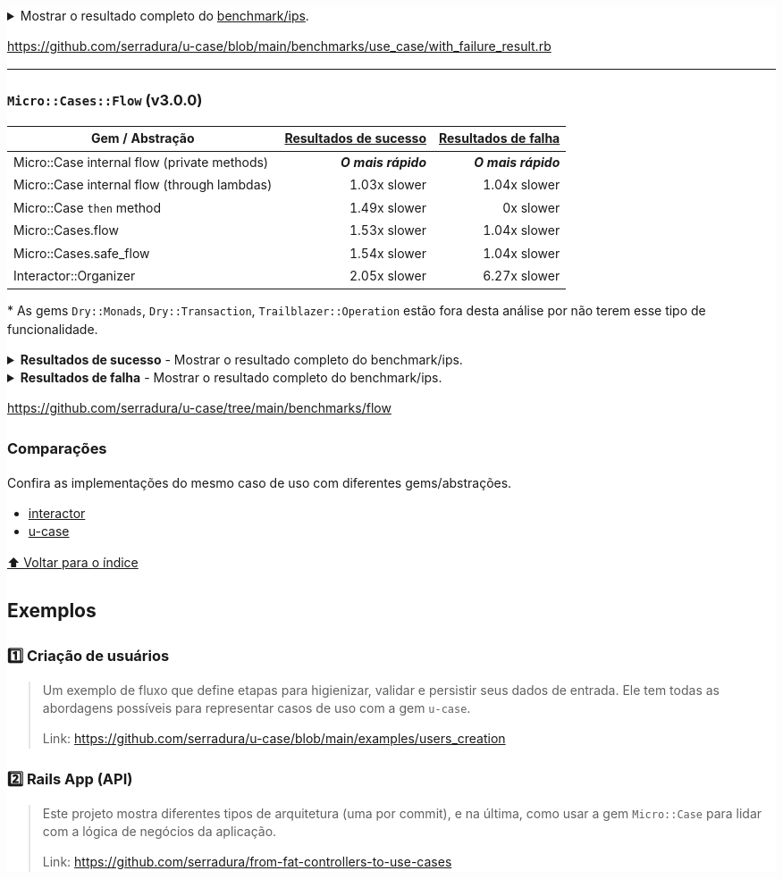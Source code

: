 <details><summary>Mostrar o resultado completo do <a href="https://github.com/evanphx/benchmark-ips">benchmark/ips</a>.</summary></details>

https://github.com/serradura/u-case/blob/main/benchmarks/use_case/with_failure_result.rb

---

### `Micro::Cases::Flow` (v3.0.0)

| Gem / Abstração      | [Resultados de sucesso](https://github.com/serradura/u-case/blob/main/benchmarks/flow/with_success_result.rb#L40) | [Resultados de falha](https://github.com/serradura/u-case/blob/main/benchmarks/flow/with_failure_result.rb#L40) |
| ------------------------------------------- | ----------------: | ----------------: |
| Micro::Case internal flow (private methods) | _**O mais rápido**_ | _**O mais rápido**_ |
| Micro::Case internal flow (through lambdas) |      1.03x slower |      1.04x slower |
| Micro::Case `then` method                   |      1.49x slower |         0x slower |
| Micro::Cases.flow                           |      1.53x slower |      1.04x slower |
| Micro::Cases.safe_flow                      |      1.54x slower |      1.04x slower |
| Interactor::Organizer                       |      2.05x slower |      6.27x slower |

\* As gems `Dry::Monads`, `Dry::Transaction`, `Trailblazer::Operation` estão fora desta análise por não terem esse tipo de funcionalidade.

<details><summary><strong>Resultados de sucesso</strong> - Mostrar o resultado completo do benchmark/ips.</summary></details>

<details><summary><strong>Resultados de falha</strong> - Mostrar o resultado completo do benchmark/ips.</summary></details>

https://github.com/serradura/u-case/tree/main/benchmarks/flow

### Comparações

Confira as implementações do mesmo caso de uso com diferentes gems/abstrações.

* [interactor](https://github.com/serradura/u-case/blob/main/comparisons/interactor.rb)
* [u-case](https://github.com/serradura/u-case/blob/main/comparisons/u-case.rb)

[⬆️ Voltar para o índice](#índice-)

## Exemplos

### 1️⃣ Criação de usuários

> Um exemplo de fluxo que define etapas para higienizar, validar e persistir seus dados de entrada. Ele tem todas as abordagens possíveis para representar casos de uso com a gem `u-case`.
>
> Link: https://github.com/serradura/u-case/blob/main/examples/users_creation

### 2️⃣ Rails App (API)

> Este projeto mostra diferentes tipos de arquitetura (uma por commit), e na última, como usar a gem `Micro::Case` para lidar com a lógica de negócios da aplicação.
>
> Link: https://github.com/serradura/from-fat-controllers-to-use-cases
